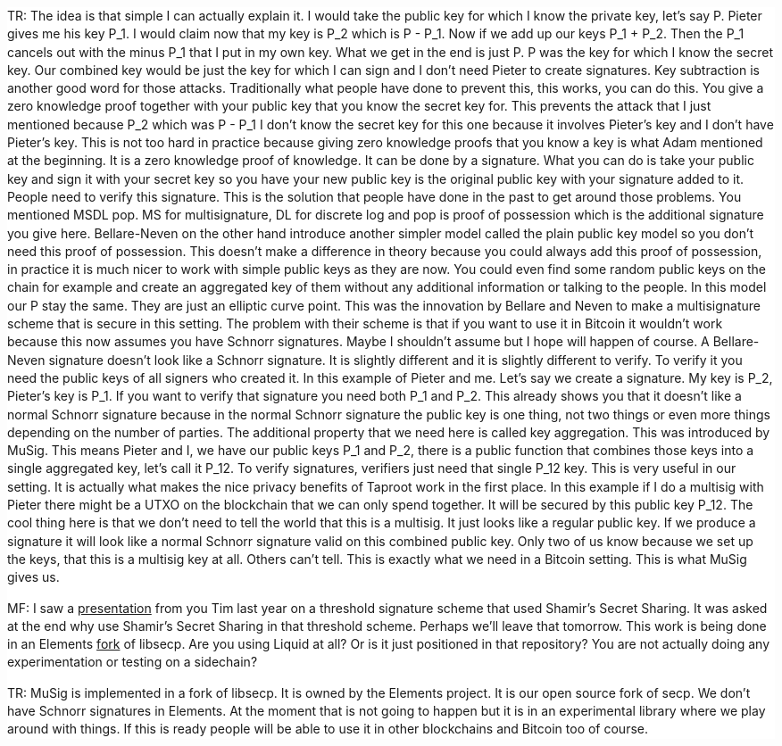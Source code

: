 TR: The idea is that simple I can actually explain it. I would take the public key for which I know the private key, let’s say P. Pieter gives me his key P_1. I would claim now that my key is P_2 which is P - P_1. Now if we add up our keys P_1 + P_2. Then the P_1 cancels out with the minus P_1 that I put in my own key. What we get in the end is just P. P was the key for which I know the secret key. Our combined key would be just the key for which I can sign and I don’t need Pieter to create signatures. Key subtraction is another good word for those attacks. Traditionally what people have done to prevent this, this works, you can do this. You give a zero knowledge proof together with your public key that you know the secret key for. This prevents the attack that I just mentioned because P_2 which was P - P_1 I don’t know the secret key for this one because it involves Pieter’s key and I don’t have Pieter’s key. This is not too hard in practice because giving zero knowledge proofs that you know a key is what Adam mentioned at the beginning. It is a zero knowledge proof of knowledge. It can be done by a signature. What you can do is take your public key and sign it with your secret key so you have your new public key is the original public key with your signature added to it. People need to verify this signature. This is the solution that people have done in the past to get around those problems. You mentioned MSDL pop. MS for multisignature, DL for discrete log and pop is proof of possession which is the additional signature you give here. Bellare-Neven on the other hand introduce another simpler model called the plain public key model so you don’t need this proof of possession. This doesn’t make a difference in theory because you could always add this proof of possession, in practice it is much nicer to work with simple public keys as they are now. You could even find some random public keys on the chain for example and create an aggregated key of them without any additional information or talking to the people. In this model our P stay the same. They are just an elliptic curve point. This was the innovation by Bellare and Neven to make a multisignature scheme that is secure in this setting. The problem with their scheme is that if you want to use it in Bitcoin it wouldn’t work because this now assumes you have Schnorr signatures. Maybe I shouldn’t assume but I hope will happen of course. A Bellare-Neven signature doesn’t look like a Schnorr signature. It is slightly different and it is slightly different to verify. To verify it you need the public keys of all signers who created it. In this example of Pieter and me. Let’s say we create a signature. My key is P_2, Pieter’s key is P_1. If you want to verify that signature you need both P_1 and P_2. This already shows you that it doesn’t like a normal Schnorr signature because in the normal Schnorr signature the public key is one thing, not two things or even more things depending on the number of parties. The additional property that we need here is called key aggregation. This was introduced by MuSig. This means Pieter and I, we have our public keys P_1 and P_2, there is a public function that combines those keys into a single aggregated key, let’s call it P_12. To verify signatures, verifiers just need that single P_12 key. This is very useful in our setting. It is actually what makes the nice privacy benefits of Taproot work in the first place. In this example if I do a multisig with Pieter there might be a UTXO on the blockchain that we can only spend together. It will be secured by this public key P_12. The cool thing here is that we don’t need to tell the world that this is a multisig. It just looks like a regular public key. If we produce a signature it will look like a normal Schnorr signature valid on this combined public key. Only two of us know because we set up the keys, that this is a multisig key at all. Others can’t tell. This is exactly what we need in a Bitcoin setting. This is what MuSig gives us.

MF: I saw a [presentation](https://diyhpl.us/wiki/transcripts/cryptoeconomic-systems/2019/threshold-schnorr-signatures/) from you Tim last year on a threshold signature scheme that used Shamir’s Secret Sharing. It was asked at the end why use Shamir’s Secret Sharing in that threshold scheme. Perhaps we’ll leave that tomorrow. This work is being done in an Elements [fork](https://github.com/ElementsProject/secp256k1-zkp/pull/35) of libsecp. Are you using Liquid at all? Or is it just positioned in that repository? You are not actually doing any experimentation or testing on a sidechain?

TR: MuSig is implemented in a fork of libsecp. It is owned by the Elements project. It is our open source fork of secp. We don’t have Schnorr signatures in Elements. At the moment that is not going to happen but it is in an experimental library where we play around with things. If this is ready people will be able to use it in other blockchains and Bitcoin too of course.
